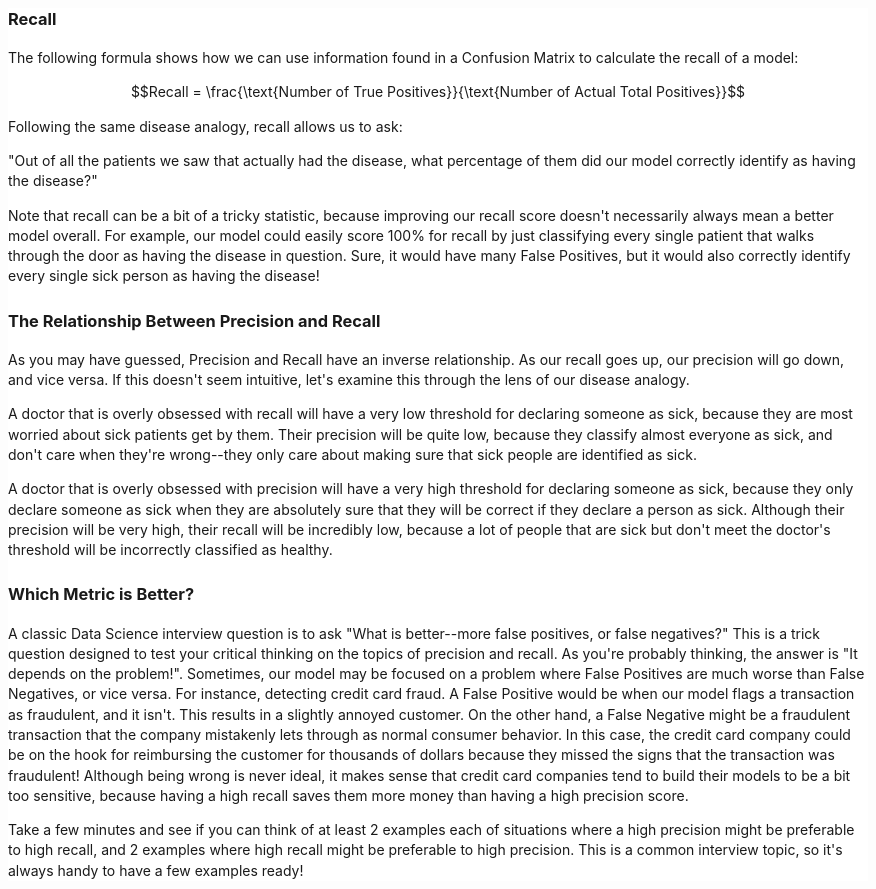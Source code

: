 ### Recall

The following formula shows how we can use information found in a Confusion Matrix to calculate the recall of a model:

$$Recall = \frac{\text{Number of True Positives}}{\text{Number of Actual Total Positives}}$$ 

Following the same disease analogy, recall allows us to ask:

"Out of all the patients we saw that actually had the disease, what percentage of them did our model correctly identify as having the disease?"

Note that recall can be a bit of a tricky statistic, because improving our recall score doesn't necessarily always mean a better model overall.  For example, our model could easily score 100% for recall by just classifying every single patient that walks through the door as having the disease in question. Sure, it would have many False Positives, but it would also correctly identify every single sick person as having the disease!

### The Relationship Between Precision and Recall

As you may have guessed, Precision and Recall have an inverse relationship.  As our recall goes up, our precision will go down, and vice versa. If this doesn't seem intuitive, let's examine this through the lens of our disease analogy. 

A doctor that is overly obsessed with recall will have a very low threshold for declaring someone as sick, because they are most worried about sick patients get by them. Their precision will be quite low, because they classify almost everyone as sick, and don't care when they're wrong--they only care about making sure that sick people are identified as sick. 

A doctor that is overly obsessed with precision will have a very high threshold for declaring someone as sick, because they only declare someone as sick when they are absolutely sure that they will be correct if they declare a person as sick. Although their precision will be very high, their recall will be incredibly low, because a lot of people that are sick but don't meet the doctor's threshold will be incorrectly classified as healthy. 

### Which Metric is Better?

A classic Data Science interview question is to ask "What is better--more false positives, or false negatives?" This is a trick question designed to test your critical thinking on the topics of precision and recall.  As you're probably thinking, the answer is "It depends on the problem!".  Sometimes, our model may be focused on a problem where False Positives are much worse than False Negatives, or vice versa. For instance, detecting credit card fraud. A False Positive would be when our model flags a transaction as fraudulent, and it isn't.  This results in a slightly annoyed customer.  On the other hand, a False Negative might be a fraudulent transaction that the company mistakenly lets through as normal consumer behavior. In this case, the credit card company could be on the hook for reimbursing the customer for thousands of dollars because they missed the signs that the transaction was fraudulent! Although being wrong is never ideal, it makes sense that credit card companies tend to build their models to be a bit too sensitive, because having a high recall saves them more money than having a high precision score.

Take a few minutes and see if you can think of at least 2 examples each of situations where a high precision might be preferable to high recall, and 2 examples where high recall might be preferable to high precision. This is a common interview topic, so it's always handy to have a few examples ready!
